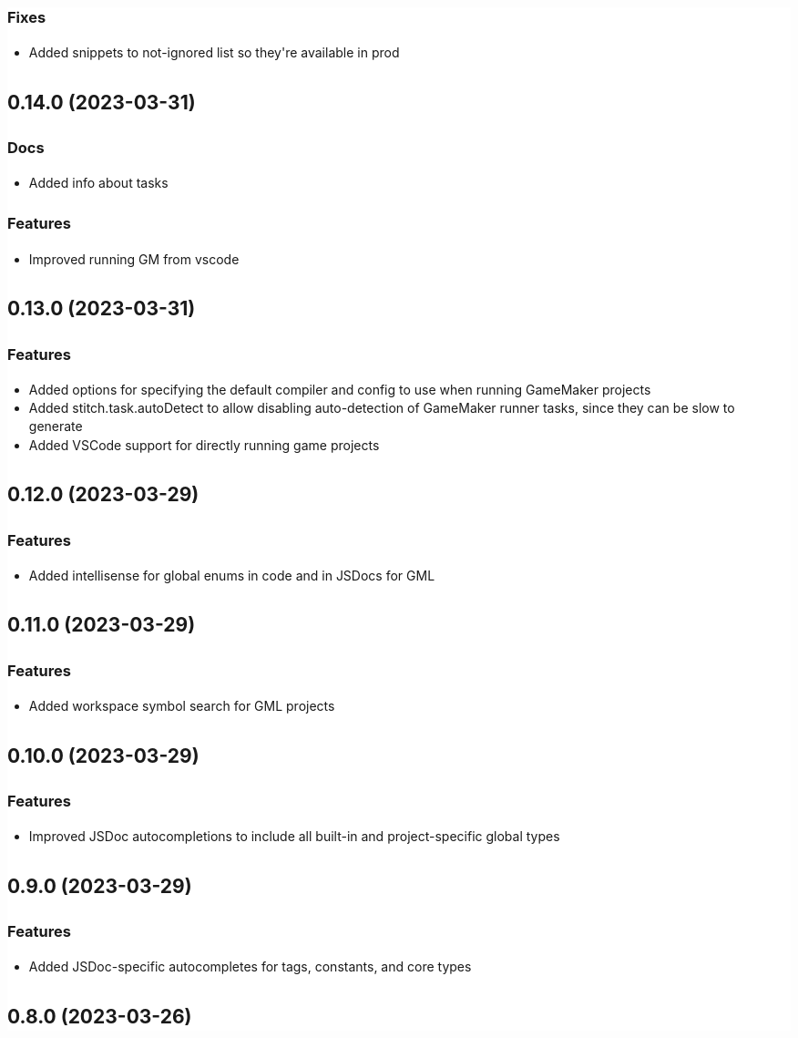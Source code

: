 ### Fixes

- Added snippets to not-ignored list so they're available in prod

## 0.14.0 (2023-03-31)

### Docs

- Added info about tasks

### Features

- Improved running GM from vscode

## 0.13.0 (2023-03-31)

### Features

- Added options for specifying the default compiler and config to use when running GameMaker projects
- Added stitch.task.autoDetect to allow disabling auto-detection of GameMaker runner tasks, since they can be slow to generate
- Added VSCode support for directly running game projects

## 0.12.0 (2023-03-29)

### Features

- Added intellisense for global enums in code and in JSDocs for GML

## 0.11.0 (2023-03-29)

### Features

- Added workspace symbol search for GML projects

## 0.10.0 (2023-03-29)

### Features

- Improved JSDoc autocompletions to include all built-in and project-specific global types

## 0.9.0 (2023-03-29)

### Features

- Added JSDoc-specific autocompletes for tags, constants, and core types

## 0.8.0 (2023-03-26)
